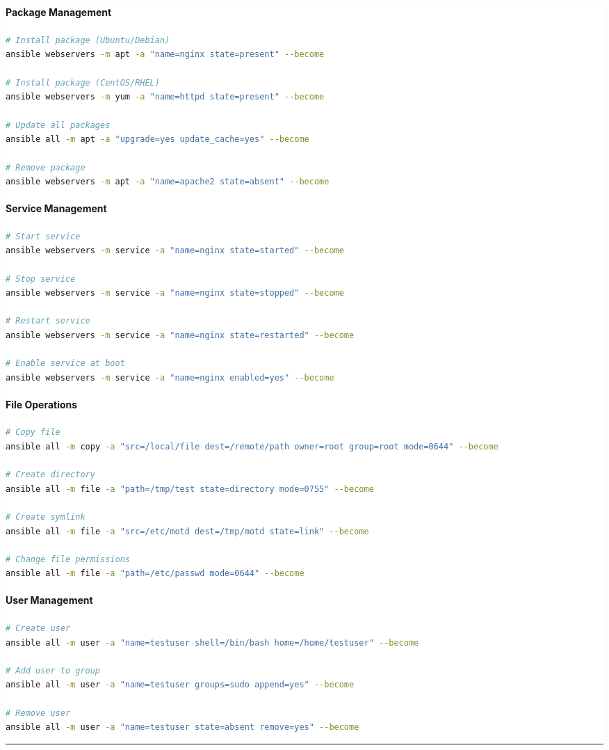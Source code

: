 #### Package Management

```bash
# Install package (Ubuntu/Debian)
ansible webservers -m apt -a "name=nginx state=present" --become

# Install package (CentOS/RHEL)
ansible webservers -m yum -a "name=httpd state=present" --become

# Update all packages
ansible all -m apt -a "upgrade=yes update_cache=yes" --become

# Remove package
ansible webservers -m apt -a "name=apache2 state=absent" --become
```

#### Service Management

```bash
# Start service
ansible webservers -m service -a "name=nginx state=started" --become

# Stop service
ansible webservers -m service -a "name=nginx state=stopped" --become

# Restart service
ansible webservers -m service -a "name=nginx state=restarted" --become

# Enable service at boot
ansible webservers -m service -a "name=nginx enabled=yes" --become
```

#### File Operations

```bash
# Copy file
ansible all -m copy -a "src=/local/file dest=/remote/path owner=root group=root mode=0644" --become

# Create directory
ansible all -m file -a "path=/tmp/test state=directory mode=0755" --become

# Create symlink
ansible all -m file -a "src=/etc/motd dest=/tmp/motd state=link" --become

# Change file permissions
ansible all -m file -a "path=/etc/passwd mode=0644" --become
```

#### User Management

```bash
# Create user
ansible all -m user -a "name=testuser shell=/bin/bash home=/home/testuser" --become

# Add user to group
ansible all -m user -a "name=testuser groups=sudo append=yes" --become

# Remove user
ansible all -m user -a "name=testuser state=absent remove=yes" --become
```

---